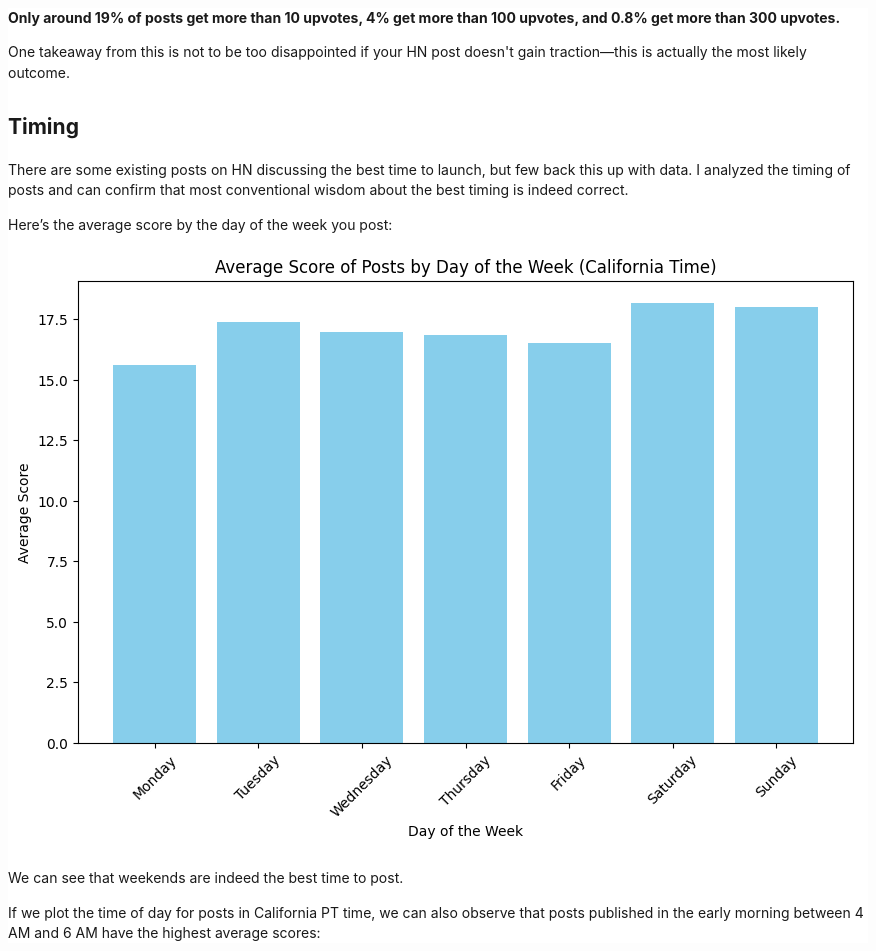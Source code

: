 **Only around 19% of posts get more than 10 upvotes, 4% get more than 100 upvotes, and 0.8% get more than 300 upvotes.**

One takeaway from this is not to be too disappointed if your HN post doesn't gain traction—this is actually the most likely outcome.

## Timing

There are some existing posts on HN discussing the best time to launch, but few back this up with data. I analyzed the timing of posts and can confirm that most conventional wisdom about the best timing is indeed correct.

Here’s the average score by the day of the week you post:

![plot](./imgs/score_weekday.png)

We can see that weekends are indeed the best time to post.

If we plot the time of day for posts in California PT time, we can also observe that posts published in the early morning between 4 AM and 6 AM have the highest average scores:
